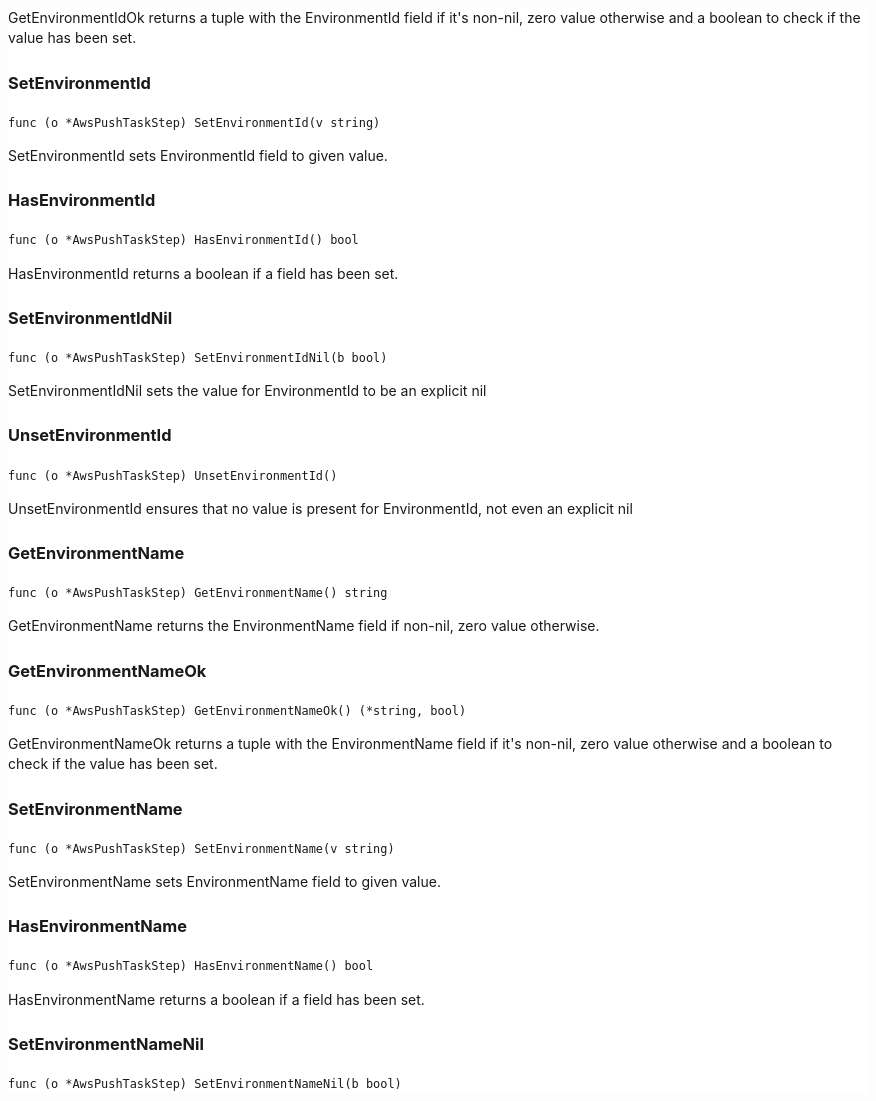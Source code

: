 GetEnvironmentIdOk returns a tuple with the EnvironmentId field if it's non-nil, zero value otherwise
and a boolean to check if the value has been set.

### SetEnvironmentId

`func (o *AwsPushTaskStep) SetEnvironmentId(v string)`

SetEnvironmentId sets EnvironmentId field to given value.

### HasEnvironmentId

`func (o *AwsPushTaskStep) HasEnvironmentId() bool`

HasEnvironmentId returns a boolean if a field has been set.

### SetEnvironmentIdNil

`func (o *AwsPushTaskStep) SetEnvironmentIdNil(b bool)`

 SetEnvironmentIdNil sets the value for EnvironmentId to be an explicit nil

### UnsetEnvironmentId
`func (o *AwsPushTaskStep) UnsetEnvironmentId()`

UnsetEnvironmentId ensures that no value is present for EnvironmentId, not even an explicit nil
### GetEnvironmentName

`func (o *AwsPushTaskStep) GetEnvironmentName() string`

GetEnvironmentName returns the EnvironmentName field if non-nil, zero value otherwise.

### GetEnvironmentNameOk

`func (o *AwsPushTaskStep) GetEnvironmentNameOk() (*string, bool)`

GetEnvironmentNameOk returns a tuple with the EnvironmentName field if it's non-nil, zero value otherwise
and a boolean to check if the value has been set.

### SetEnvironmentName

`func (o *AwsPushTaskStep) SetEnvironmentName(v string)`

SetEnvironmentName sets EnvironmentName field to given value.

### HasEnvironmentName

`func (o *AwsPushTaskStep) HasEnvironmentName() bool`

HasEnvironmentName returns a boolean if a field has been set.

### SetEnvironmentNameNil

`func (o *AwsPushTaskStep) SetEnvironmentNameNil(b bool)`
